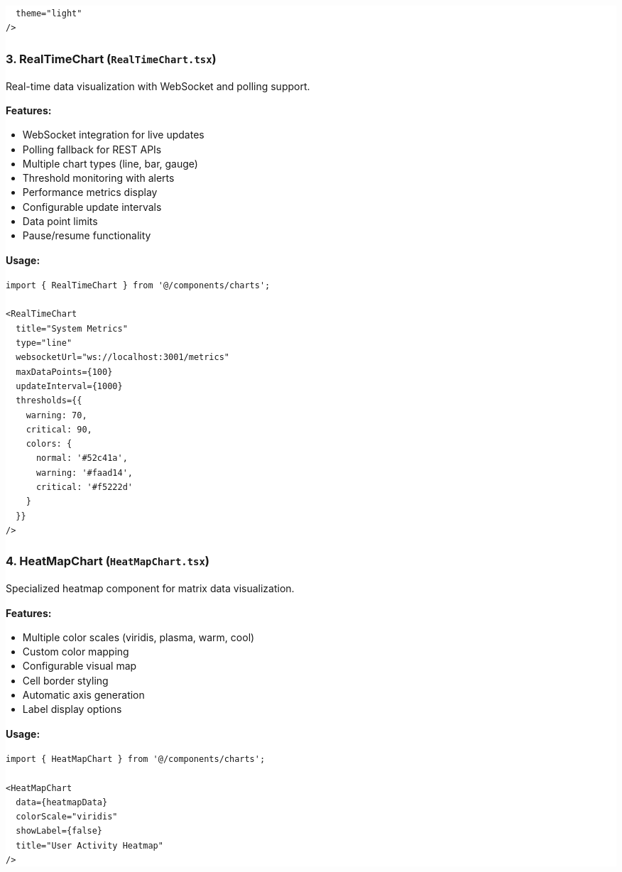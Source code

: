 ```tsx
  theme="light"
/>
```

### 3. RealTimeChart (`RealTimeChart.tsx`)
Real-time data visualization with WebSocket and polling support.

**Features:**
- WebSocket integration for live updates
- Polling fallback for REST APIs
- Multiple chart types (line, bar, gauge)
- Threshold monitoring with alerts
- Performance metrics display
- Configurable update intervals
- Data point limits
- Pause/resume functionality

**Usage:**
```tsx
import { RealTimeChart } from '@/components/charts';

<RealTimeChart
  title="System Metrics"
  type="line"
  websocketUrl="ws://localhost:3001/metrics"
  maxDataPoints={100}
  updateInterval={1000}
  thresholds={{
    warning: 70,
    critical: 90,
    colors: {
      normal: '#52c41a',
      warning: '#faad14',
      critical: '#f5222d'
    }
  }}
/>
```

### 4. HeatMapChart (`HeatMapChart.tsx`)
Specialized heatmap component for matrix data visualization.

**Features:**
- Multiple color scales (viridis, plasma, warm, cool)
- Custom color mapping
- Configurable visual map
- Cell border styling
- Automatic axis generation
- Label display options

**Usage:**
```tsx
import { HeatMapChart } from '@/components/charts';

<HeatMapChart
  data={heatmapData}
  colorScale="viridis"
  showLabel={false}
  title="User Activity Heatmap"
/>
```
